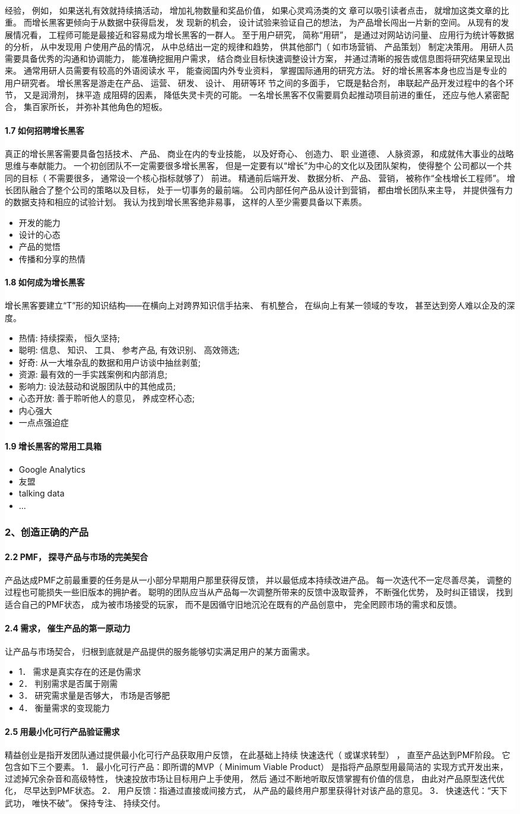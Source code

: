 经验， 例如， 如果送礼有效就持续搞活动， 增加礼物数量和奖品价值， 如果心灵鸡汤类的文
章可以吸引读者点击， 就增加这类文章的比重。 而增长黑客更倾向于从数据中获得启发， 发
现新的机会， 设计试验来验证自己的想法， 为产品增长闯出一片新的空间。 
从现有的发展情况看， 工程师可能是最接近和容易成为增长黑客的一群人。 
至于用户研究， 简称“用研”， 是通过对网站访问量、 应用行为统计等数据的分析， 从中发现用
户使用产品的情况， 从中总结出一定的规律和趋势， 供其他部门（ 如市场营销、 产品策划）
制定决策用。 
用研人员需要具备优秀的沟通和协调能力， 能准确挖掘用户需求， 结合商业目标快速调整设计方案，
并通过清晰的报告或信息图将研究结果呈现出来。 通常用研人员需要有较高的外语阅读水
平， 能查阅国内外专业资料， 掌握国际通用的研究方法。 好的增长黑客本身也应当是专业的
用户研究者。
增长黑客是游走在产品、 运营、 研发、 设计、 用研等环
节之间的多面手， 它既是黏合剂， 串联起产品开发过程中的各个环节， 又是润滑剂， 抹平造
成阻碍的因素， 降低失灵卡壳的可能。 一名增长黑客不仅需要肩负起推动项目前进的重任，
还应与他人紧密配合， 集百家所长， 并弥补其他角色的短板。
#### 1.7 如何招聘增长黑客
真正的增长黑客需要具备包括技术、 产品、 商业在内的专业技能， 以及好奇心、 创造力、 职
业道德、 人脉资源， 和成就伟大事业的战略思维与奉献能力。 
一个初创团队不一定需要很多增长黑客， 但是一定要有以“增长”为中心的文化以及团队架构， 使得整个
公司都以一个共同的目标（ 不需要很多， 通常设一个核心指标就够了） 前进。 
精通前后端开发、 数据分析、 产品、 营销， 被称作“全栈增长工程师”。
增长团队融合了整个公司的策略以及目标， 处于一切事务的最前端。 公司内部任何产品从设计到营销， 都由增长团队来主导， 并提供强有力的数据支持和相应的试验计划。 
我认为找到增长黑客绝非易事， 这样的人至少需要具备以下素质。
- 开发的能力
- 设计的心态
- 产品的觉悟
- 传播和分享的热情
#### 1.8 如何成为增长黑客
增长黑客要建立“T”形的知识结构——在横向上对跨界知识信手拈来、 有机整合， 在纵向上有某一领域的专攻， 甚至达到旁人难以企及的深度。
- 热情: 持续探索， 恒久坚持;
- 聪明: 信息、 知识、 工具、 参考产品, 有效识别、 高效筛选;
- 好奇: 从一大堆杂乱的数据和用户访谈中抽丝剥茧;
- 资源: 最有效的一手实践案例和内部消息;
- 影响力: 设法鼓动和说服团队中的其他成员;
- 心态开放: 善于聆听他人的意见， 养成空杯心态;
- 内心强大
- 一点点强迫症
#### 1.9 增长黑客的常用工具箱
- Google Analytics
- 友盟
- talking data
- ...
### 2、创造正确的产品
#### 2.2 PMF， 探寻产品与市场的完美契合
产品达成PMF之前最重要的任务是从一小部分早期用户那里获得反馈， 并以最低成本持续改进产品。 每一次迭代不一定尽善尽美， 调整的过程也可能损失一些旧版本的拥护者。 聪明的团队应当从产品每一次调整所带来的反馈中汲取营养， 不断强化优势， 及时纠正错误， 找到适合自己的PMF状态， 成为被市场接受的玩家， 而不是因循守旧地沉沦在既有的产品创意中， 完全罔顾市场的需求和反馈。
#### 2.4 需求， 催生产品的第一原动力
让产品与市场契合， 归根到底就是产品提供的服务能够切实满足用户的某方面需求。
- 1． 需求是真实存在的还是伪需求
- 2． 判别需求是否属于刚需
- 3． 研究需求量是否够大， 市场是否够肥
- 4． 衡量需求的变现能力
#### 2.5 用最小化可行产品验证需求
精益创业是指开发团队通过提供最小化可行产品获取用户反馈， 在此基础上持续
快速迭代（ 或谋求转型） ， 直至产品达到PMF阶段。 它包含如下三个要素。
1． 最小化可行产品：即所谓的MVP（ Minimum Viable Product） 是指将产品原型用最简洁的
实现方式开发出来， 过滤掉冗余杂音和高级特性， 快速投放市场让目标用户上手使用， 然后
通过不断地听取反馈掌握有价值的信息， 由此对产品原型迭代优化， 尽早达到PMF状态。
2． 用户反馈：指通过直接或间接方式， 从产品的最终用户那里获得针对该产品的意见。
3． 快速迭代：“天下武功， 唯快不破”。 保持专注、 持续交付。